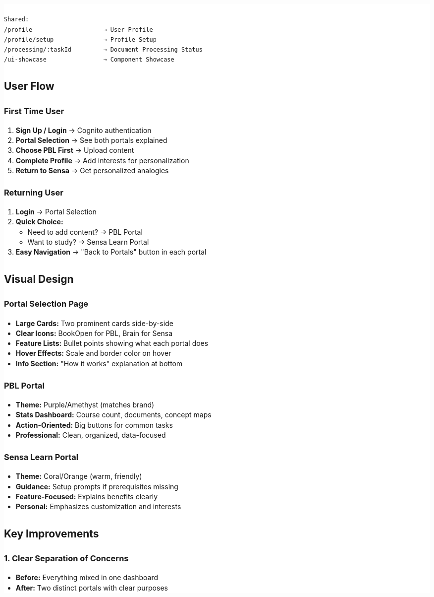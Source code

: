```

Shared:
/profile                    → User Profile
/profile/setup              → Profile Setup
/processing/:taskId         → Document Processing Status
/ui-showcase                → Component Showcase
```

## User Flow

### First Time User
1. **Sign Up / Login** → Cognito authentication
2. **Portal Selection** → See both portals explained
3. **Choose PBL First** → Upload content
4. **Complete Profile** → Add interests for personalization
5. **Return to Sensa** → Get personalized analogies

### Returning User
1. **Login** → Portal Selection
2. **Quick Choice:**
   - Need to add content? → PBL Portal
   - Want to study? → Sensa Learn Portal
3. **Easy Navigation** → "Back to Portals" button in each portal

## Visual Design

### Portal Selection Page
- **Large Cards:** Two prominent cards side-by-side
- **Clear Icons:** BookOpen for PBL, Brain for Sensa
- **Feature Lists:** Bullet points showing what each portal does
- **Hover Effects:** Scale and border color on hover
- **Info Section:** "How it works" explanation at bottom

### PBL Portal
- **Theme:** Purple/Amethyst (matches brand)
- **Stats Dashboard:** Course count, documents, concept maps
- **Action-Oriented:** Big buttons for common tasks
- **Professional:** Clean, organized, data-focused

### Sensa Learn Portal
- **Theme:** Coral/Orange (warm, friendly)
- **Guidance:** Setup prompts if prerequisites missing
- **Feature-Focused:** Explains benefits clearly
- **Personal:** Emphasizes customization and interests

## Key Improvements

### 1. Clear Separation of Concerns
- **Before:** Everything mixed in one dashboard
- **After:** Two distinct portals with clear purposes
